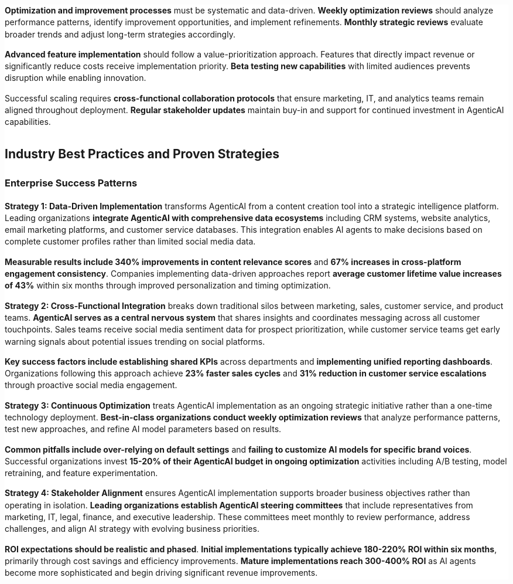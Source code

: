 **Optimization and improvement processes** must be systematic and data-driven. **Weekly optimization reviews** should analyze performance patterns, identify improvement opportunities, and implement refinements. **Monthly strategic reviews** evaluate broader trends and adjust long-term strategies accordingly.

**Advanced feature implementation** should follow a value-prioritization approach. Features that directly impact revenue or significantly reduce costs receive implementation priority. **Beta testing new capabilities** with limited audiences prevents disruption while enabling innovation.

Successful scaling requires **cross-functional collaboration protocols** that ensure marketing, IT, and analytics teams remain aligned throughout deployment. **Regular stakeholder updates** maintain buy-in and support for continued investment in AgenticAI capabilities.

## Industry Best Practices and Proven Strategies

### Enterprise Success Patterns

**Strategy 1: Data-Driven Implementation** transforms AgenticAI from a content creation tool into a strategic intelligence platform. Leading organizations **integrate AgenticAI with comprehensive data ecosystems** including CRM systems, website analytics, email marketing platforms, and customer service databases. This integration enables AI agents to make decisions based on complete customer profiles rather than limited social media data.

**Measurable results include 340% improvements in content relevance scores** and **67% increases in cross-platform engagement consistency**. Companies implementing data-driven approaches report **average customer lifetime value increases of 43%** within six months through improved personalization and timing optimization.

**Strategy 2: Cross-Functional Integration** breaks down traditional silos between marketing, sales, customer service, and product teams. **AgenticAI serves as a central nervous system** that shares insights and coordinates messaging across all customer touchpoints. Sales teams receive social media sentiment data for prospect prioritization, while customer service teams get early warning signals about potential issues trending on social platforms.

**Key success factors include establishing shared KPIs** across departments and **implementing unified reporting dashboards**. Organizations following this approach achieve **23% faster sales cycles** and **31% reduction in customer service escalations** through proactive social media engagement.

**Strategy 3: Continuous Optimization** treats AgenticAI implementation as an ongoing strategic initiative rather than a one-time technology deployment. **Best-in-class organizations conduct weekly optimization reviews** that analyze performance patterns, test new approaches, and refine AI model parameters based on results.

**Common pitfalls include over-relying on default settings** and **failing to customize AI models for specific brand voices**. Successful organizations invest **15-20% of their AgenticAI budget in ongoing optimization** activities including A/B testing, model retraining, and feature experimentation.

**Strategy 4: Stakeholder Alignment** ensures AgenticAI implementation supports broader business objectives rather than operating in isolation. **Leading organizations establish AgenticAI steering committees** that include representatives from marketing, IT, legal, finance, and executive leadership. These committees meet monthly to review performance, address challenges, and align AI strategy with evolving business priorities.

**ROI expectations should be realistic and phased**. **Initial implementations typically achieve 180-220% ROI within six months**, primarily through cost savings and efficiency improvements. **Mature implementations reach 300-400% ROI** as AI agents become more sophisticated and begin driving significant revenue improvements.
